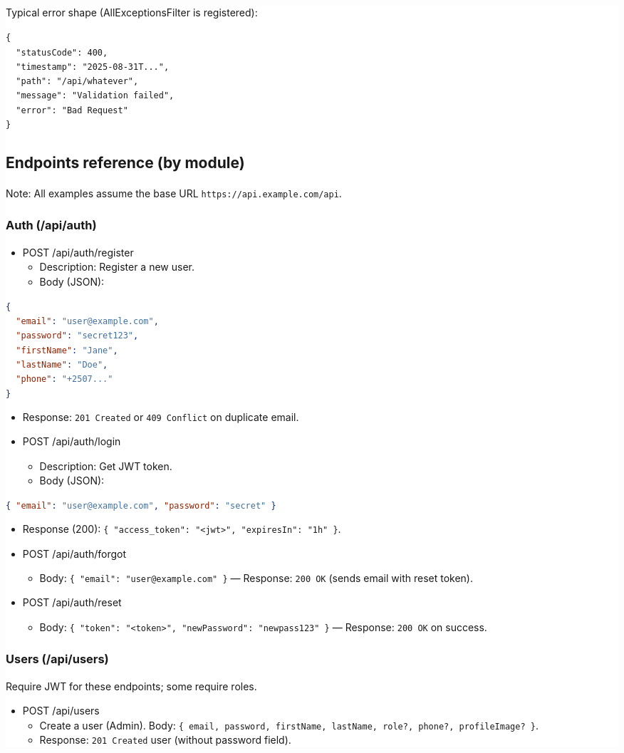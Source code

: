 Typical error shape (AllExceptionsFilter is registered):

```
{
  "statusCode": 400,
  "timestamp": "2025-08-31T...",
  "path": "/api/whatever",
  "message": "Validation failed",
  "error": "Bad Request"
}
```

## Endpoints reference (by module)
Note: All examples assume the base URL `https://api.example.com/api`.

### Auth (/api/auth)

- POST /api/auth/register
  - Description: Register a new user.
  - Body (JSON):

```json
{
  "email": "user@example.com",
  "password": "secret123",
  "firstName": "Jane",
  "lastName": "Doe",
  "phone": "+2507..."
}
```

  - Response: `201 Created` or `409 Conflict` on duplicate email.

- POST /api/auth/login
  - Description: Get JWT token.
  - Body (JSON):

```json
{ "email": "user@example.com", "password": "secret" }
```

  - Response (200): `{ "access_token": "<jwt>", "expiresIn": "1h" }`.

- POST /api/auth/forgot
  - Body: `{ "email": "user@example.com" }` — Response: `200 OK` (sends email with reset token).

- POST /api/auth/reset
  - Body: `{ "token": "<token>", "newPassword": "newpass123" }` — Response: `200 OK` on success.

### Users (/api/users)

Require JWT for these endpoints; some require roles.

- POST /api/users
  - Create a user (Admin). Body: `{ email, password, firstName, lastName, role?, phone?, profileImage? }`.
  - Response: `201 Created` user (without password field).
